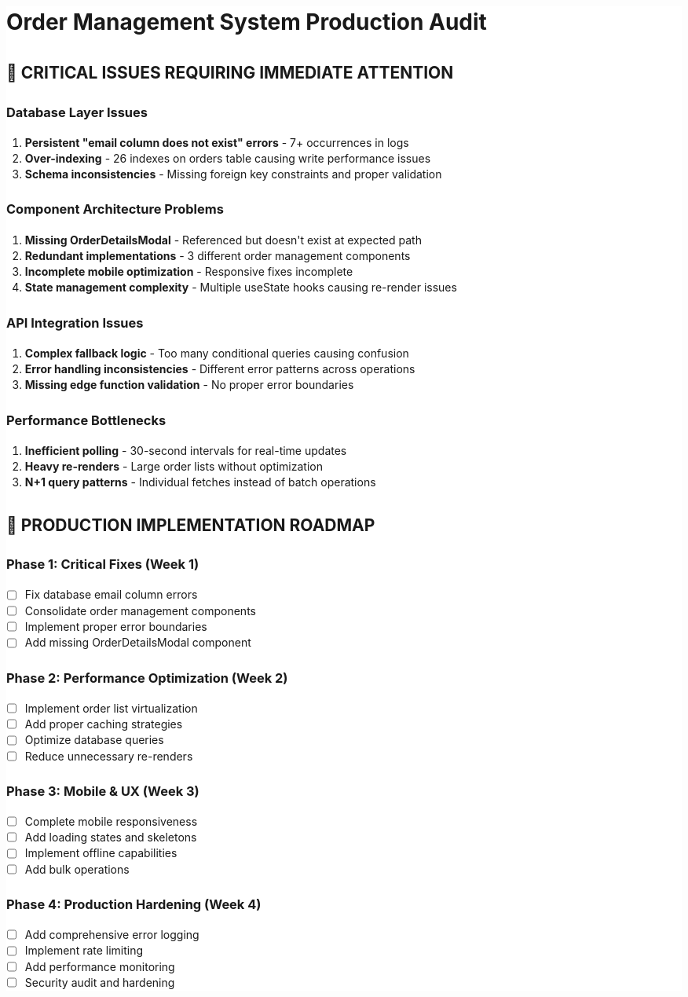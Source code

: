 # Order Management System Production Audit

## 🚨 CRITICAL ISSUES REQUIRING IMMEDIATE ATTENTION

### Database Layer Issues
1. **Persistent "email column does not exist" errors** - 7+ occurrences in logs
2. **Over-indexing** - 26 indexes on orders table causing write performance issues
3. **Schema inconsistencies** - Missing foreign key constraints and proper validation

### Component Architecture Problems
1. **Missing OrderDetailsModal** - Referenced but doesn't exist at expected path
2. **Redundant implementations** - 3 different order management components
3. **Incomplete mobile optimization** - Responsive fixes incomplete
4. **State management complexity** - Multiple useState hooks causing re-render issues

### API Integration Issues
1. **Complex fallback logic** - Too many conditional queries causing confusion
2. **Error handling inconsistencies** - Different error patterns across operations
3. **Missing edge function validation** - No proper error boundaries

### Performance Bottlenecks
1. **Inefficient polling** - 30-second intervals for real-time updates
2. **Heavy re-renders** - Large order lists without optimization
3. **N+1 query patterns** - Individual fetches instead of batch operations

## 🎯 PRODUCTION IMPLEMENTATION ROADMAP

### Phase 1: Critical Fixes (Week 1)
- [ ] Fix database email column errors
- [ ] Consolidate order management components
- [ ] Implement proper error boundaries
- [ ] Add missing OrderDetailsModal component

### Phase 2: Performance Optimization (Week 2)
- [ ] Implement order list virtualization
- [ ] Add proper caching strategies
- [ ] Optimize database queries
- [ ] Reduce unnecessary re-renders

### Phase 3: Mobile & UX (Week 3)
- [ ] Complete mobile responsiveness
- [ ] Add loading states and skeletons
- [ ] Implement offline capabilities
- [ ] Add bulk operations

### Phase 4: Production Hardening (Week 4)
- [ ] Add comprehensive error logging
- [ ] Implement rate limiting
- [ ] Add performance monitoring
- [ ] Security audit and hardening

